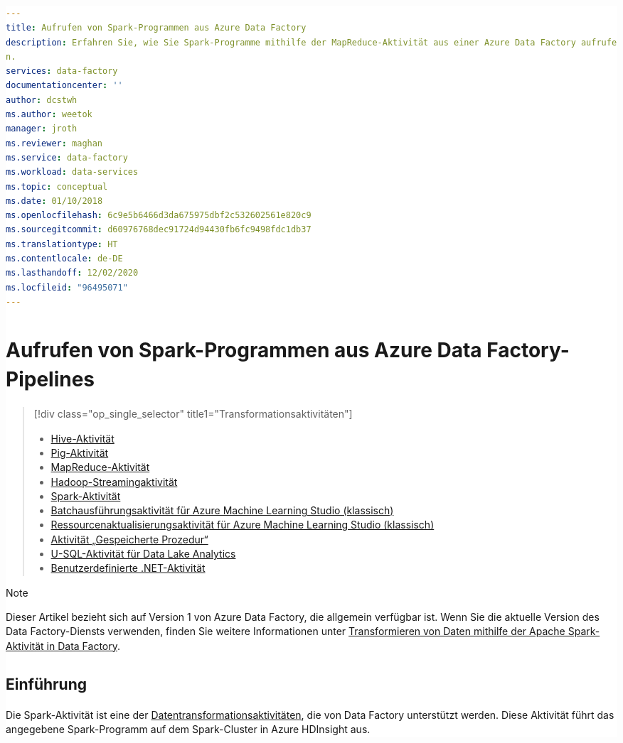 ```yaml
---
title: Aufrufen von Spark-Programmen aus Azure Data Factory
description: Erfahren Sie, wie Sie Spark-Programme mithilfe der MapReduce-Aktivität aus einer Azure Data Factory aufrufen.
services: data-factory
documentationcenter: ''
author: dcstwh
ms.author: weetok
manager: jroth
ms.reviewer: maghan
ms.service: data-factory
ms.workload: data-services
ms.topic: conceptual
ms.date: 01/10/2018
ms.openlocfilehash: 6c9e5b6466d3da675975dbf2c532602561e820c9
ms.sourcegitcommit: d60976768dec91724d94430fb6fc9498fdc1db37
ms.translationtype: HT
ms.contentlocale: de-DE
ms.lasthandoff: 12/02/2020
ms.locfileid: "96495071"
---
```

# <a name="invoke-spark-programs-from-azure-data-factory-pipelines"></a>Aufrufen von Spark-Programmen aus Azure Data Factory-Pipelines

> [!div class="op_single_selector" title1="Transformationsaktivitäten"]
> * [Hive-Aktivität](data-factory-hive-activity.md)
> * [Pig-Aktivität](data-factory-pig-activity.md)
> * [MapReduce-Aktivität](data-factory-map-reduce.md)
> * [Hadoop-Streamingaktivität](data-factory-hadoop-streaming-activity.md)
> * [Spark-Aktivität](data-factory-spark.md)
> * [Batchausführungsaktivität für Azure Machine Learning Studio (klassisch)](data-factory-azure-ml-batch-execution-activity.md)
> * [Ressourcenaktualisierungsaktivität für Azure Machine Learning Studio (klassisch)](data-factory-azure-ml-update-resource-activity.md)
> * [Aktivität „Gespeicherte Prozedur“](data-factory-stored-proc-activity.md)
> * [U-SQL-Aktivität für Data Lake Analytics](data-factory-usql-activity.md)
> * [Benutzerdefinierte .NET-Aktivität](data-factory-use-custom-activities.md)

> [!NOTE]
> Dieser Artikel bezieht sich auf Version 1 von Azure Data Factory, die allgemein verfügbar ist. Wenn Sie die aktuelle Version des Data Factory-Diensts verwenden, finden Sie weitere Informationen unter [Transformieren von Daten mithilfe der Apache Spark-Aktivität in Data Factory](../transform-data-using-spark.md).

## <a name="introduction"></a>Einführung
Die Spark-Aktivität ist eine der [Datentransformationsaktivitäten](data-factory-data-transformation-activities.md), die von Data Factory unterstützt werden. Diese Aktivität führt das angegebene Spark-Programm auf dem Spark-Cluster in Azure HDInsight aus.
